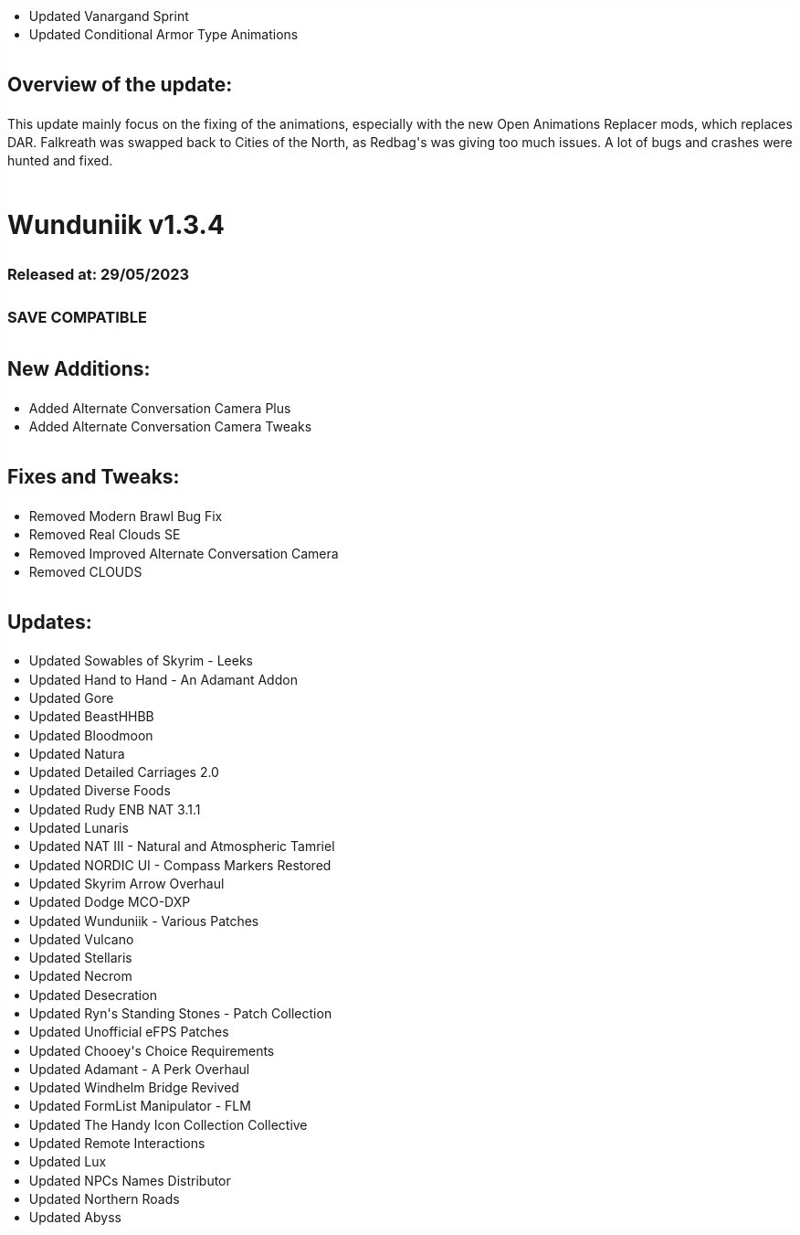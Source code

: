 - Updated Vanargand Sprint
- Updated Conditional Armor Type Animations

## Overview of the update:
This update mainly focus on the fixing of the animations, especially with the new Open Animations Replacer mods, which replaces DAR. Falkreath was swapped back to Cities of the North, as Redbag's was giving too much issues. A lot of bugs and crashes were hunted and fixed. 

# Wunduniik v1.3.4

### Released at: 29/05/2023
### SAVE COMPATIBLE

## New Additions:
- Added Alternate Conversation Camera Plus
- Added Alternate Conversation Camera Tweaks

## Fixes and Tweaks:
- Removed Modern Brawl Bug Fix
- Removed Real Clouds SE
- Removed Improved Alternate Conversation Camera
- Removed CLOUDS

## Updates:
- Updated Sowables of Skyrim - Leeks
- Updated Hand to Hand - An Adamant Addon
- Updated Gore
- Updated BeastHHBB
- Updated Bloodmoon
- Updated Natura
- Updated Detailed Carriages 2.0
- Updated Diverse Foods 
- Updated Rudy ENB NAT 3.1.1
- Updated Lunaris
- Updated NAT III - Natural and Atmospheric Tamriel
- Updated NORDIC UI - Compass Markers Restored
- Updated Skyrim Arrow Overhaul
- Updated Dodge MCO-DXP
- Updated Wunduniik - Various Patches
- Updated Vulcano
- Updated Stellaris
- Updated Necrom
- Updated Desecration
- Updated Ryn's Standing Stones - Patch Collection
- Updated Unofficial eFPS Patches
- Updated Chooey's Choice Requirements
- Updated Adamant - A Perk Overhaul
- Updated Windhelm Bridge Revived
- Updated FormList Manipulator - FLM
- Updated The Handy Icon Collection Collective
- Updated Remote Interactions
- Updated Lux
- Updated NPCs Names Distributor
- Updated Northern Roads
- Updated Abyss
